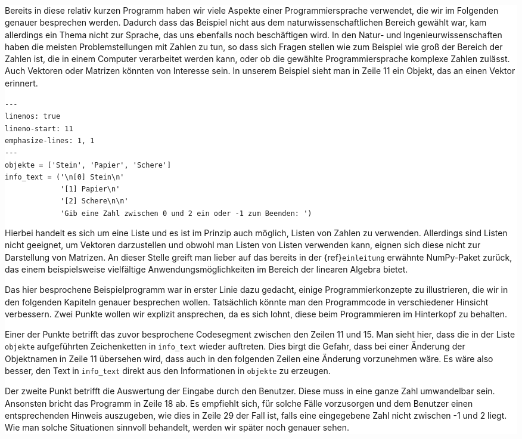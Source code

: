 Bereits in diese relativ kurzen Programm haben wir viele Aspekte einer
Programmiersprache verwendet, die wir im Folgenden genauer besprechen werden.
Dadurch dass das Beispiel nicht aus dem naturwissenschaftlichen Bereich gewählt
war, kam allerdings ein Thema nicht zur Sprache, das uns ebenfalls noch
beschäftigen wird. In den Natur- und Ingenieurwissenschaften haben die meisten
Problemstellungen mit Zahlen zu tun, so dass sich Fragen stellen wie zum Beispiel
wie groß der Bereich der Zahlen ist, die in einem Computer verarbeitet werden 
kann, oder ob die gewählte Programmiersprache komplexe Zahlen zulässt. Auch
Vektoren oder Matrizen könnten von Interesse sein. In unserem Beispiel sieht man
in Zeile 11 ein Objekt, das an einen Vektor erinnert.

```{code-block} python
---
linenos: true
lineno-start: 11
emphasize-lines: 1, 1
---
objekte = ['Stein', 'Papier', 'Schere']
info_text = ('\n[0] Stein\n'
             '[1] Papier\n'
             '[2] Schere\n\n'
             'Gib eine Zahl zwischen 0 und 2 ein oder -1 zum Beenden: ')
```

Hierbei handelt es sich um eine Liste und es ist im Prinzip auch möglich,
Listen von Zahlen zu verwenden. Allerdings sind Listen nicht geeignet, um
Vektoren darzustellen und obwohl man Listen von Listen verwenden kann, eignen
sich diese nicht zur Darstellung von Matrizen. An dieser Stelle greift man
lieber auf das bereits in der {ref}`einleitung` erwähnte NumPy-Paket zurück,
das einem beispielsweise vielfältige Anwendungsmöglichkeiten im Bereich der
linearen Algebra bietet.

Das hier besprochene Beispielprogramm war in erster Linie dazu gedacht, einige
Programmierkonzepte zu illustrieren, die wir in den folgenden Kapiteln genauer
besprechen wollen. Tatsächlich könnte man den Programmcode in verschiedener
Hinsicht verbessern. Zwei Punkte wollen wir explizit ansprechen, da es sich
lohnt, diese beim Programmieren im Hinterkopf zu behalten.

Einer der Punkte betrifft das zuvor besprochene Codesegment zwischen den Zeilen
11 und 15. Man sieht hier, dass die in der Liste `objekte` aufgeführten Zeichenketten
in `info_text` wieder auftreten. Dies birgt die Gefahr, dass bei einer Änderung
der Objektnamen in Zeile 11 übersehen wird, dass auch in den folgenden Zeilen eine
Änderung vorzunehmen wäre. Es wäre also besser, den Text in `info_text` direkt aus
den Informationen in `objekte` zu erzeugen.

Der zweite Punkt betrifft die Auswertung der Eingabe durch den Benutzer. Diese muss
in eine ganze Zahl umwandelbar sein. Ansonsten bricht das Programm in Zeile 18 ab.
Es empfiehlt sich, für solche Fälle vorzusorgen und dem Benutzer einen entsprechenden
Hinweis auszugeben, wie dies in Zeile 29 der Fall ist, falls eine eingegebene Zahl
nicht zwischen -1 und 2 liegt. Wie man solche Situationen sinnvoll behandelt, werden
wir später noch genauer sehen.


[^phyphox]: Informationen zur phyphox-App sowie Links zum Herunterladen der App
[^csv]: Auch wenn wir hier Kommas als Spaltentrenner benutzen, sind in CSV-Dateien